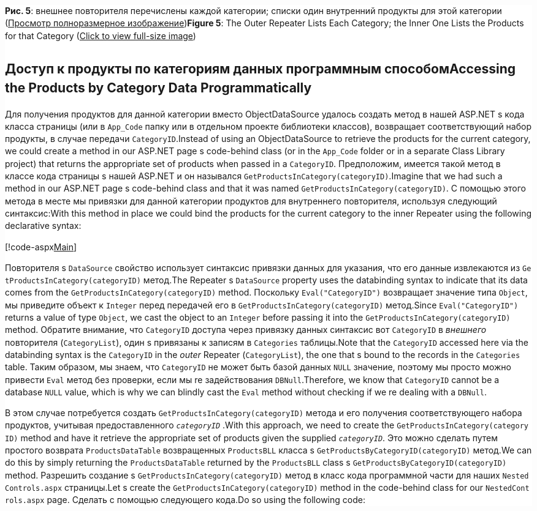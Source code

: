 <span data-ttu-id="fffb2-177">**Рис. 5**: внешнее повторителя перечислены каждой категории; списки один внутренний продукты для этой категории ([Просмотр полноразмерное изображение](nested-data-web-controls-vb/_static/image15.png))</span><span class="sxs-lookup"><span data-stu-id="fffb2-177">**Figure 5**: The Outer Repeater Lists Each Category; the Inner One Lists the Products for that Category ([Click to view full-size image](nested-data-web-controls-vb/_static/image15.png))</span></span>


## <a name="accessing-the-products-by-category-data-programmatically"></a><span data-ttu-id="fffb2-178">Доступ к продукты по категориям данных программным способом</span><span class="sxs-lookup"><span data-stu-id="fffb2-178">Accessing the Products by Category Data Programmatically</span></span>

<span data-ttu-id="fffb2-179">Для получения продуктов для данной категории вместо ObjectDataSource удалось создать метод в нашей ASP.NET s кода класса страницы (или в `App_Code` папку или в отдельном проекте библиотеки классов), возвращает соответствующий набор продукты, в случае передачи `CategoryID`.</span><span class="sxs-lookup"><span data-stu-id="fffb2-179">Instead of using an ObjectDataSource to retrieve the products for the current category, we could create a method in our ASP.NET page s code-behind class (or in the `App_Code` folder or in a separate Class Library project) that returns the appropriate set of products when passed in a `CategoryID`.</span></span> <span data-ttu-id="fffb2-180">Предположим, имеется такой метод в классе кода страницы s нашей ASP.NET и он назывался `GetProductsInCategory(categoryID)`.</span><span class="sxs-lookup"><span data-stu-id="fffb2-180">Imagine that we had such a method in our ASP.NET page s code-behind class and that it was named `GetProductsInCategory(categoryID)`.</span></span> <span data-ttu-id="fffb2-181">С помощью этого метода в месте мы привязки для данной категории продуктов для внутреннего повторителя, используя следующий синтаксис:</span><span class="sxs-lookup"><span data-stu-id="fffb2-181">With this method in place we could bind the products for the current category to the inner Repeater using the following declarative syntax:</span></span>


[!code-aspx[Main](nested-data-web-controls-vb/samples/sample6.aspx)]

<span data-ttu-id="fffb2-182">Повторителя s `DataSource` свойство использует синтаксис привязки данных для указания, что его данные извлекаются из `GetProductsInCategory(categoryID)` метод.</span><span class="sxs-lookup"><span data-stu-id="fffb2-182">The Repeater s `DataSource` property uses the databinding syntax to indicate that its data comes from the `GetProductsInCategory(categoryID)` method.</span></span> <span data-ttu-id="fffb2-183">Поскольку `Eval("CategoryID")` возвращает значение типа `Object`, мы приведите объект к `Integer` перед передачей его в `GetProductsInCategory(categoryID)` метод.</span><span class="sxs-lookup"><span data-stu-id="fffb2-183">Since `Eval("CategoryID")` returns a value of type `Object`, we cast the object to an `Integer` before passing it into the `GetProductsInCategory(categoryID)` method.</span></span> <span data-ttu-id="fffb2-184">Обратите внимание, что `CategoryID` доступа через привязку данных синтаксис вот `CategoryID` в *внешнего* повторителя (`CategoryList`), один s привязаны к записям в `Categories` таблицы.</span><span class="sxs-lookup"><span data-stu-id="fffb2-184">Note that the `CategoryID` accessed here via the databinding syntax is the `CategoryID` in the *outer* Repeater (`CategoryList`), the one that s bound to the records in the `Categories` table.</span></span> <span data-ttu-id="fffb2-185">Таким образом, мы знаем, что `CategoryID` не может быть базой данных `NULL` значение, поэтому мы просто можно привести `Eval` метод без проверки, если мы re задействования `DBNull`.</span><span class="sxs-lookup"><span data-stu-id="fffb2-185">Therefore, we know that `CategoryID` cannot be a database `NULL` value, which is why we can blindly cast the `Eval` method without checking if we re dealing with a `DBNull`.</span></span>

<span data-ttu-id="fffb2-186">В этом случае потребуется создать `GetProductsInCategory(categoryID)` метода и его получения соответствующего набора продуктов, учитывая предоставленного  *`categoryID`* .</span><span class="sxs-lookup"><span data-stu-id="fffb2-186">With this approach, we need to create the `GetProductsInCategory(categoryID)` method and have it retrieve the appropriate set of products given the supplied *`categoryID`*.</span></span> <span data-ttu-id="fffb2-187">Это можно сделать путем простого возврата `ProductsDataTable` возвращенных `ProductsBLL` класса s `GetProductsByCategoryID(categoryID)` метод.</span><span class="sxs-lookup"><span data-stu-id="fffb2-187">We can do this by simply returning the `ProductsDataTable` returned by the `ProductsBLL` class s `GetProductsByCategoryID(categoryID)` method.</span></span> <span data-ttu-id="fffb2-188">Разрешить создание s `GetProductsInCategory(categoryID)` метод в класс кода программной части для наших `NestedControls.aspx` страницы.</span><span class="sxs-lookup"><span data-stu-id="fffb2-188">Let s create the `GetProductsInCategory(categoryID)` method in the code-behind class for our `NestedControls.aspx` page.</span></span> <span data-ttu-id="fffb2-189">Сделать с помощью следующего кода.</span><span class="sxs-lookup"><span data-stu-id="fffb2-189">Do so using the following code:</span></span>

